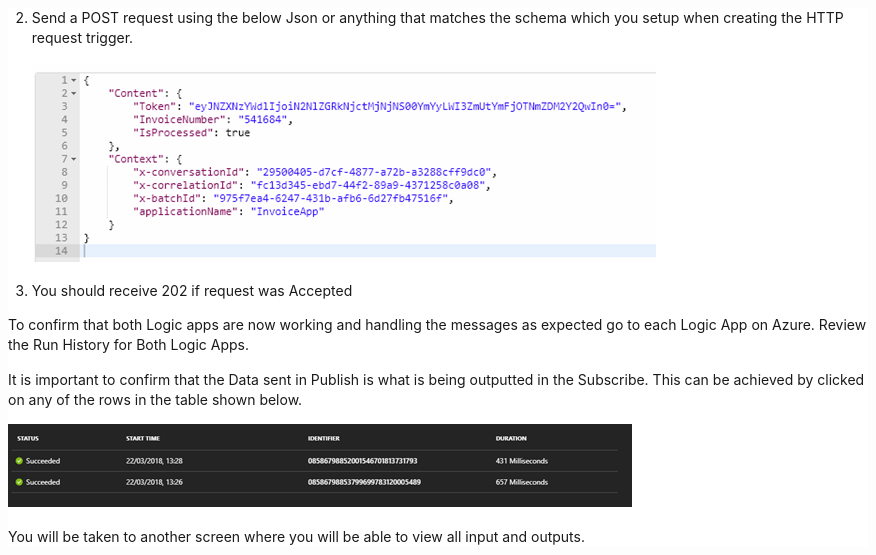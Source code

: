 2. Send a POST request using the below Json or anything that matches the schema which you setup when creating the HTTP request trigger.

   ![postman](../../images/pubsub-json.png)

3. You should receive 202 if request was Accepted

To confirm that both Logic apps are now working and handling the messages as expected go to each Logic App on Azure. Review the Run History for Both Logic Apps.

It is important to confirm that the Data sent in Publish is what is being outputted in the Subscribe. This can be achieved by clicked on any of the rows in the table shown below.

![la-runs](../../images/pubsub-laruns.png)

You will be taken to another screen where you will be able to view all input and outputs.
